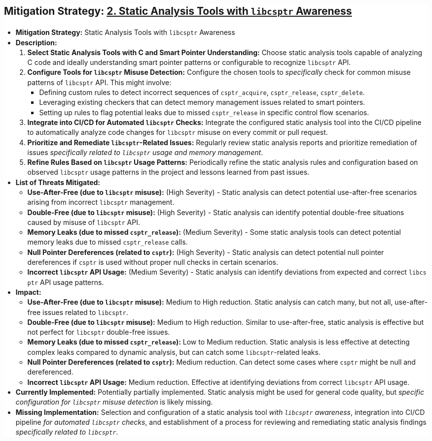 ## Mitigation Strategy: [2. Static Analysis Tools with `libcsptr` Awareness](./mitigation_strategies/2__static_analysis_tools_with__libcsptr__awareness.md)

*   **Mitigation Strategy:** Static Analysis Tools with `libcsptr` Awareness
*   **Description:**
    1.  **Select Static Analysis Tools with C and Smart Pointer Understanding:** Choose static analysis tools capable of analyzing C code and ideally understanding smart pointer patterns or configurable to recognize `libcsptr` API.
    2.  **Configure Tools for `libcsptr` Misuse Detection:** Configure the chosen tools to *specifically* check for common misuse patterns of `libcsptr` API. This might involve:
        *   Defining custom rules to detect incorrect sequences of `csptr_acquire`, `csptr_release`, `csptr_delete`.
        *   Leveraging existing checkers that can detect memory management issues related to smart pointers.
        *   Setting up rules to flag potential leaks due to missed `csptr_release` in specific control flow scenarios.
    3.  **Integrate into CI/CD for Automated `libcsptr` Checks:** Integrate the configured static analysis tool into the CI/CD pipeline to automatically analyze code changes for `libcsptr` misuse on every commit or pull request.
    4.  **Prioritize and Remediate `libcsptr`-Related Issues:** Regularly review static analysis reports and prioritize remediation of issues *specifically related to `libcsptr` usage and memory management*.
    5.  **Refine Rules Based on `libcsptr` Usage Patterns:** Periodically refine the static analysis rules and configuration based on observed `libcsptr` usage patterns in the project and lessons learned from past issues.
*   **List of Threats Mitigated:**
    *   **Use-After-Free (due to `libcsptr` misuse):** (High Severity) - Static analysis can detect potential use-after-free scenarios arising from incorrect `libcsptr` management.
    *   **Double-Free (due to `libcsptr` misuse):** (High Severity) - Static analysis can identify potential double-free situations caused by misuse of `libcsptr` API.
    *   **Memory Leaks (due to missed `csptr_release`):** (Medium Severity) - Some static analysis tools can detect potential memory leaks due to missed `csptr_release` calls.
    *   **Null Pointer Dereferences (related to `csptr`):** (High Severity) - Static analysis can detect potential null pointer dereferences if `csptr` is used without proper null checks in certain scenarios.
    *   **Incorrect `libcsptr` API Usage:** (Medium Severity) - Static analysis can identify deviations from expected and correct `libcsptr` API usage patterns.
*   **Impact:**
    *   **Use-After-Free (due to `libcsptr` misuse):** Medium to High reduction. Static analysis can catch many, but not all, use-after-free issues related to `libcsptr`.
    *   **Double-Free (due to `libcsptr` misuse):** Medium to High reduction. Similar to use-after-free, static analysis is effective but not perfect for `libcsptr` double-free issues.
    *   **Memory Leaks (due to missed `csptr_release`):** Low to Medium reduction. Static analysis is less effective at detecting complex leaks compared to dynamic analysis, but can catch some `libcsptr`-related leaks.
    *   **Null Pointer Dereferences (related to `csptr`):** Medium reduction. Can detect some cases where `csptr` might be null and dereferenced.
    *   **Incorrect `libcsptr` API Usage:** Medium reduction. Effective at identifying deviations from correct `libcsptr` API usage.
*   **Currently Implemented:** Potentially partially implemented. Static analysis might be used for general code quality, but *specific configuration for `libcsptr` misuse detection* is likely missing.
*   **Missing Implementation:** Selection and configuration of a static analysis tool *with `libcsptr` awareness*, integration into CI/CD pipeline *for automated `libcsptr` checks*, and establishment of a process for reviewing and remediating static analysis findings *specifically related to `libcsptr`*.
